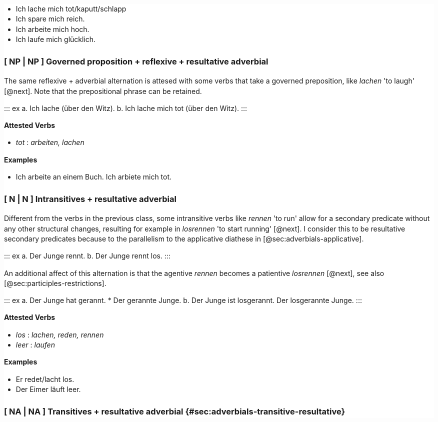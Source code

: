 - Ich lache mich tot/kaputt/schlapp
- Ich spare mich reich.
- Ich arbeite mich hoch.
- Ich laufe mich glücklich.

### [ NP | NP ] Governed proposition + reflexive + resultative adverbial

The same reflexive + adverbial alternation is attesed with some verbs that take a governed preposition, like *lachen* 'to laugh' [@next]. Note that the prepositional phrase can be retained.

::: ex
a. Ich lache (über den Witz).
b. Ich lache mich tot (über den Witz).
:::

**Attested Verbs**

- *tot* : *arbeiten, lachen*

**Examples**

- Ich arbeite an einem Buch. Ich arbiete mich tot.

### [ N | N ] Intransitives + resultative adverbial

Different from the verbs in the previous class, some intransitive verbs like *rennen* 'to run' allow for a secondary predicate without any other structural changes, resulting for example in *losrennen* 'to start running' [@next]. I consider this to be resultative secondary predicates because to the parallelism to the applicative diathese in [@sec:adverbials-applicative].

::: ex
a. Der Junge rennt.
b. Der Junge rennt los.
:::

An additional affect of this alternation is that the agentive *rennen* becomes a patientive *losrennen* [@next], see also [@sec:participles-restrictions].

::: ex
a. Der Junge hat gerannt. * Der gerannte Junge.
b. Der Junge ist losgerannt. Der losgerannte Junge.
:::

**Attested Verbs**

- *los* : *lachen, reden, rennen*
- *leer* : *laufen*

**Examples**

- Er redet/lacht los.
- Der Eimer läuft leer.

### [ NA | NA ] Transitives + resultative adverbial {#sec:adverbials-transitive-resultative}

